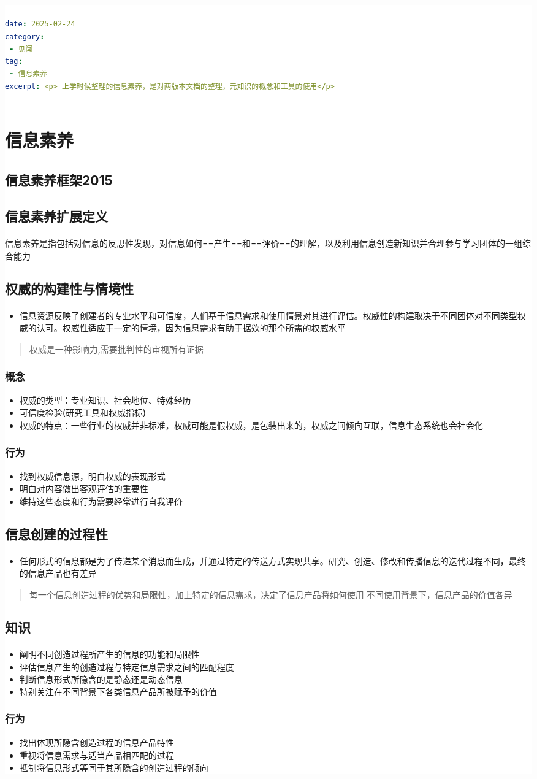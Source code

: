 ```yaml
---
date: 2025-02-24
category:
 - 见闻
tag:
 - 信息素养
excerpt: <p> 上学时候整理的信息素养，是对两版本文档的整理，元知识的概念和工具的使用</p>
---
```

# 信息素养

## 信息素养框架2015
## 信息素养扩展定义
信息素养是指包括对信息的反思性发现，对信息如何==产生==和==评价==的理解，以及利用信息创造新知识并合理参与学习团体的一组综合能力

## 权威的构建性与情境性
* 信息资源反映了创建者的专业水平和可信度，人们基于信息需求和使用情景对其进行评估。权威性的构建取决于不同团体对不同类型权威的认可。权威性适应于一定的情境，因为信息需求有助于据欸的那个所需的权威水平

>权威是一种影响力,需要批判性的审视所有证据

### 概念
* 权威的类型：专业知识、社会地位、特殊经历
* 可信度检验(研究工具和权威指标)
* 权威的特点：一些行业的权威并非标准，权威可能是假权威，是包装出来的，权威之间倾向互联，信息生态系统也会社会化

### 行为
* 找到权威信息源，明白权威的表现形式
* 明白对内容做出客观评估的重要性
* 维持这些态度和行为需要经常进行自我评价

## 信息创建的过程性
* 任何形式的信息都是为了传递某个消息而生成，并通过特定的传送方式实现共享。研究、创造、修改和传播信息的迭代过程不同，最终的信息产品也有差异

>每一个信息创造过程的优势和局限性，加上特定的信息需求，决定了信息产品将如何使用
不同使用背景下，信息产品的价值各异

## 知识
* 阐明不同创造过程所产生的信息的功能和局限性
* 评估信息产生的创造过程与特定信息需求之间的匹配程度
* 判断信息形式所隐含的是静态还是动态信息
* 特别关注在不同背景下各类信息产品所被赋予的价值

### 行为
* 找出体现所隐含创造过程的信息产品特性
* 重视将信息需求与适当产品相匹配的过程
* 抵制将信息形式等同于其所隐含的创造过程的倾向
